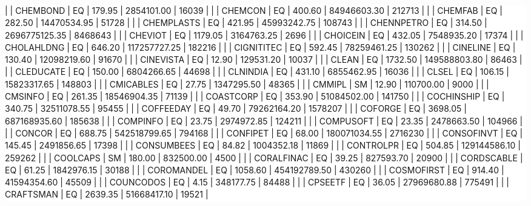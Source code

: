 |  | CHEMBOND | EQ | 179.95 | 2854101.00 | 16039 |
|  | CHEMCON | EQ | 400.60 | 84946603.30 | 212713 |
|  | CHEMFAB | EQ | 282.50 | 14470534.95 | 51728 |
|  | CHEMPLASTS | EQ | 421.95 | 45993242.75 | 108743 |
|  | CHENNPETRO | EQ | 314.50 | 2696775125.35 | 8468643 |
|  | CHEVIOT | EQ | 1179.05 | 3164763.25 | 2696 |
|  | CHOICEIN | EQ | 432.05 | 7548935.20 | 17374 |
|  | CHOLAHLDNG | EQ | 646.20 | 117257727.25 | 182216 |
|  | CIGNITITEC | EQ | 592.45 | 78259461.25 | 130262 |
|  | CINELINE | EQ | 130.40 | 12098219.60 | 91670 |
|  | CINEVISTA | EQ | 12.90 | 129531.20 | 10037 |
|  | CLEAN | EQ | 1732.50 | 149588803.80 | 86463 |
|  | CLEDUCATE | EQ | 150.00 | 6804266.65 | 44698 |
|  | CLNINDIA | EQ | 431.10 | 6855462.95 | 16036 |
|  | CLSEL | EQ | 106.15 | 15823317.65 | 148803 |
|  | CMICABLES | EQ | 27.75 | 1347295.50 | 48365 |
|  | CMMIPL | SM | 12.90 | 110700.00 | 9000 |
|  | CMSINFO | EQ | 261.35 | 18546904.35 | 71139 |
|  | COASTCORP | EQ | 353.90 | 51084502.00 | 141750 |
|  | COCHINSHIP | EQ | 340.75 | 32511078.55 | 95455 |
|  | COFFEEDAY | EQ | 49.70 | 79262164.20 | 1578207 |
|  | COFORGE | EQ | 3698.05 | 687168935.60 | 185638 |
|  | COMPINFO | EQ | 23.75 | 2974972.85 | 124211 |
|  | COMPUSOFT | EQ | 23.35 | 2478663.50 | 104966 |
|  | CONCOR | EQ | 688.75 | 542518799.65 | 794168 |
|  | CONFIPET | EQ | 68.00 | 180071034.55 | 2716230 |
|  | CONSOFINVT | EQ | 145.45 | 2491856.65 | 17398 |
|  | CONSUMBEES | EQ | 84.82 | 1004352.18 | 11869 |
|  | CONTROLPR | EQ | 504.85 | 129144586.10 | 259262 |
|  | COOLCAPS | SM | 180.00 | 832500.00 | 4500 |
|  | CORALFINAC | EQ | 39.25 | 827593.70 | 20900 |
|  | CORDSCABLE | EQ | 61.25 | 1842976.15 | 30188 |
|  | COROMANDEL | EQ | 1058.60 | 454192789.50 | 430260 |
|  | COSMOFIRST | EQ | 914.40 | 41594354.60 | 45509 |
|  | COUNCODOS | EQ | 4.15 | 348177.75 | 84488 |
|  | CPSEETF | EQ | 36.05 | 27969680.88 | 775491 |
|  | CRAFTSMAN | EQ | 2639.35 | 51668417.10 | 19521 |